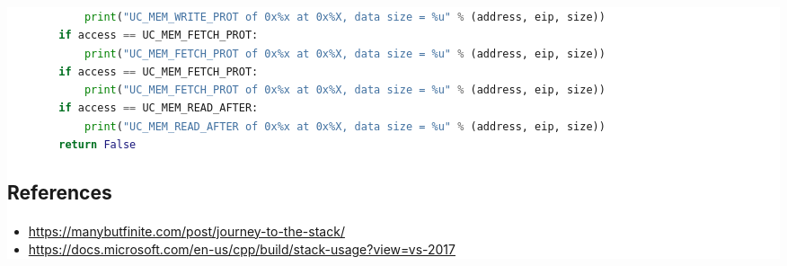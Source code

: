 ```python
            print("UC_MEM_WRITE_PROT of 0x%x at 0x%X, data size = %u" % (address, eip, size))
        if access == UC_MEM_FETCH_PROT:
            print("UC_MEM_FETCH_PROT of 0x%x at 0x%X, data size = %u" % (address, eip, size))
        if access == UC_MEM_FETCH_PROT:
            print("UC_MEM_FETCH_PROT of 0x%x at 0x%X, data size = %u" % (address, eip, size))
        if access == UC_MEM_READ_AFTER:
            print("UC_MEM_READ_AFTER of 0x%x at 0x%X, data size = %u" % (address, eip, size))
        return False
```



## References
 - https://manybutfinite.com/post/journey-to-the-stack/
 - https://docs.microsoft.com/en-us/cpp/build/stack-usage?view=vs-2017
